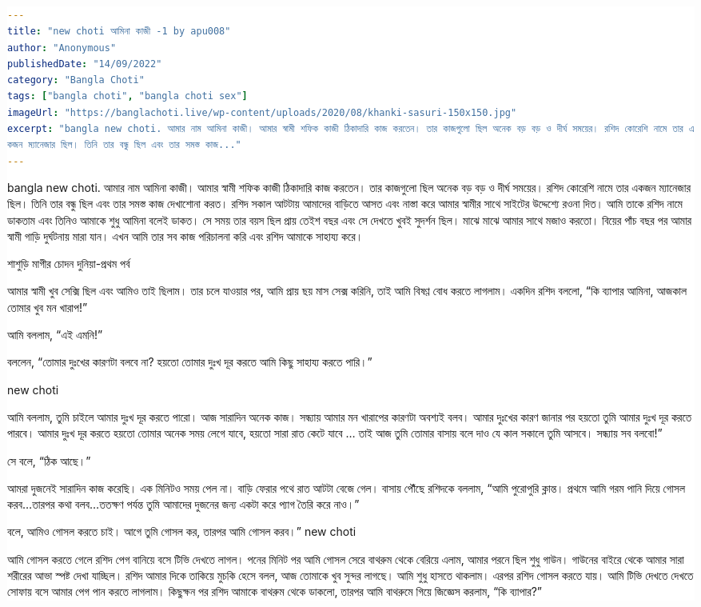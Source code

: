 ```yaml
---
title: "new choti আমিনা কাজী -1 by apu008"
author: "Anonymous"
publishedDate: "14/09/2022"
category: "Bangla Choti"
tags: ["bangla choti", "bangla choti sex"]
imageUrl: "https://banglachoti.live/wp-content/uploads/2020/08/khanki-sasuri-150x150.jpg"
excerpt: "bangla new choti. আমার নাম আমিনা কাজী। আমার স্বামী শফিক কাজী ঠিকাদারি কাজ করতেন। তার কাজগুলো ছিল অনেক বড় বড় ও দীর্ঘ সময়ের। রশিদ কোরেশি নামে তার একজন ম্যানেজার ছিল। তিনি তার বন্ধু ছিল এবং তার সমস্ত কাজ..."
---
```


bangla new choti. আমার নাম আমিনা কাজী। আমার স্বামী শফিক কাজী ঠিকাদারি কাজ করতেন। তার কাজগুলো ছিল অনেক বড় বড় ও দীর্ঘ সময়ের। রশিদ কোরেশি নামে তার একজন ম্যানেজার ছিল। তিনি তার বন্ধু ছিল এবং তার সমস্ত কাজ দেখাশোনা করত। রশিদ সকাল আটটায় আমাদের বাড়িতে আসত এবং নাস্তা করে আমার স্বামীর সাথে সাইটের উদ্দেশ্যে রওনা দিত। আমি তাকে রশিদ নামে ডাকতাম এবং তিনিও আমাকে শুধু আমিনা বলেই ডাকত। সে সময় তার বয়স ছিল প্রায় তেইশ বছর এবং সে দেখতে খুবই সুদর্শন ছিল। মাঝে মাঝে আমার সাথে মজাও করতো। বিয়ের পাঁচ বছর পর আমার স্বামী গাড়ি দুর্ঘটনায় মারা যান। এখন আমি তার সব কাজ পরিচালনা করি এবং রশিদ আমাকে সাহায্য করে।


শাশুড়ি মাগীর চোদন দুনিয়া-প্রথম পর্ব


আমার স্বামী খুব সেক্সি ছিল এবং আমিও তাই ছিলাম। তার চলে যাওয়ার পর, আমি প্রায় ছয় মাস সেক্স করিনি, তাই আমি বিষণ্ণ বোধ করতে লাগলাম। একদিন রশিদ বললো, “কি ব্যাপার আমিনা, আজকাল তোমার খুব মন খারাপ!”

আমি বললাম, “এই এমনি!”

বললেন, “তোমার দুঃখের কারণটা বলবে না? হয়তো তোমার দুঃখ দূর করতে আমি কিছু সাহায্য করতে পারি।”


new choti


আমি বললাম, তুমি চাইলে আমার দুঃখ দূর করতে পারো। আজ সারাদিন অনেক কাজ। সন্ধ্যায় আমার মন খারাপের কারণটা অবশ্যই বলব। আমার দুঃখের কারণ জানার পর হয়তো তুমি আমার দুঃখ দূর করতে পারবে। আমার দুঃখ দূর করতে হয়তো তোমার অনেক সময় লেগে যাবে, হয়তো সারা রাত কেটে যাবে … তাই আজ তুমি তোমার বাসায় বলে দাও যে কাল সকালে তুমি আসবে। সন্ধ্যায় সব বলবো!”

সে বলে, “ঠিক আছে।”


আমরা দুজনেই সারাদিন কাজ করেছি। এক মিনিটও সময় পেল না। বাড়ি ফেরার পথে রাত আটটা বেজে গেল। বাসায় পৌঁছে রশিদকে বললাম, “আমি পুরোপুরি ক্লান্ত। প্রথমে আমি গরম পানি দিয়ে গোসল করব…তারপর কথা বলব…ততক্ষণ পর্যন্ত তুমি আমাদের দুজনের জন্য একটা করে প্যাগ তৈরি করে নাও।”

বলে, আমিও গোসল করতে চাই। আগে তুমি গোসল কর, তারপর আমি গোসল করব।” new choti


আমি গোসল করতে গেলে রশিদ পেগ বানিয়ে বসে টিভি দেখতে লাগল। পনের মিনিট পর আমি গোসল সেরে বাথরুম থেকে বেরিয়ে এলাম, আমার পরনে ছিল শুধু গাউন। গাউনের বাইরে থেকে আমার সারা শরীরের আভা স্পষ্ট দেখা যাচ্ছিল। রশিদ আমার দিকে তাকিয়ে মুচকি হেসে বলল, আজ তোমাকে খুব সুন্দর লাগছে। আমি শুধু হাসতে থাকলাম। এরপর রশিদ গোসল করতে যায়। আমি টিভি দেখতে দেখতে সোফায় বসে আমার পেগ পান করতে লাগলাম। কিছুক্ষন পর রশিদ আমাকে বাথরুম থেকে ডাকলো, তারপর আমি বাথরুমে গিয়ে জিজ্ঞেস করলাম, “কি ব্যাপার?”



